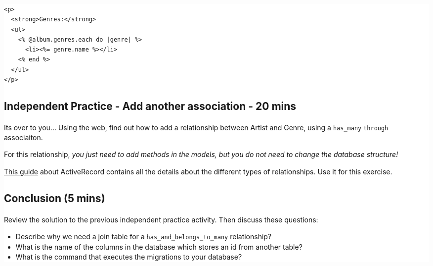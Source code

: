 ```erb
<p>
  <strong>Genres:</strong>
  <ul>
    <% @album.genres.each do |genre| %>
      <li><%= genre.name %></li>
    <% end %>
  </ul>
</p>
```
## Independent Practice - Add another association - 20 mins

Its over to you... Using the web, find out how to add a relationship between Artist and Genre, using a `has_many` `through` associaiton.

For this relationship, *you just need to add methods in the models, but you do not need to change the database structure!*

[This guide](http://guides.rubyonrails.org/association_basics.html) about ActiveRecord contains all the details about the different types of relationships. Use it for this exercise.

## Conclusion (5 mins)
Review the solution to the previous independent practice activity. Then discuss these questions:

- Describe why we need a join table for a `has_and_belongs_to_many` relationship?
- What is the name of the columns in the database which stores an id from another table?
- What is the command that executes the migrations to your database?